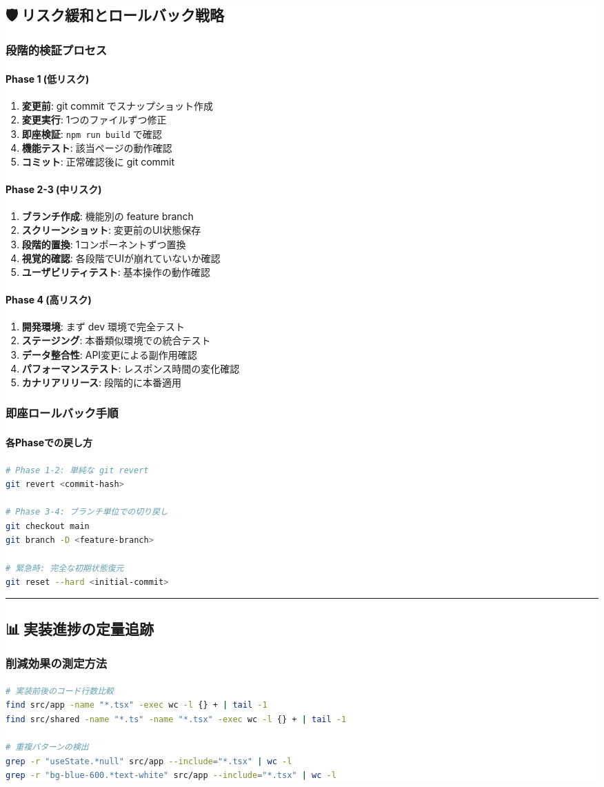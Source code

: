 
## 🛡️ **リスク緩和とロールバック戦略**

### **段階的検証プロセス**

#### Phase 1 (低リスク)
1. **変更前**: git commit でスナップショット作成
2. **変更実行**: 1つのファイルずつ修正
3. **即座検証**: `npm run build` で確認
4. **機能テスト**: 該当ページの動作確認
5. **コミット**: 正常確認後に git commit

#### Phase 2-3 (中リスク)  
1. **ブランチ作成**: 機能別の feature branch
2. **スクリーンショット**: 変更前のUI状態保存
3. **段階的置換**: 1コンポーネントずつ置換
4. **視覚的確認**: 各段階でUIが崩れていないか確認
5. **ユーザビリティテスト**: 基本操作の動作確認

#### Phase 4 (高リスク)
1. **開発環境**: まず dev 環境で完全テスト
2. **ステージング**: 本番類似環境での統合テスト
3. **データ整合性**: API変更による副作用確認
4. **パフォーマンステスト**: レスポンス時間の変化確認
5. **カナリアリリース**: 段階的に本番適用

### **即座ロールバック手順**

#### 各Phaseでの戻し方
```bash
# Phase 1-2: 単純な git revert
git revert <commit-hash>

# Phase 3-4: ブランチ単位での切り戻し  
git checkout main
git branch -D <feature-branch>

# 緊急時: 完全な初期状態復元
git reset --hard <initial-commit>
```

---

## 📊 **実装進捗の定量追跡**

### **削減効果の測定方法**
```bash
# 実装前後のコード行数比較
find src/app -name "*.tsx" -exec wc -l {} + | tail -1
find src/shared -name "*.ts" -name "*.tsx" -exec wc -l {} + | tail -1

# 重複パターンの検出
grep -r "useState.*null" src/app --include="*.tsx" | wc -l
grep -r "bg-blue-600.*text-white" src/app --include="*.tsx" | wc -l
```
